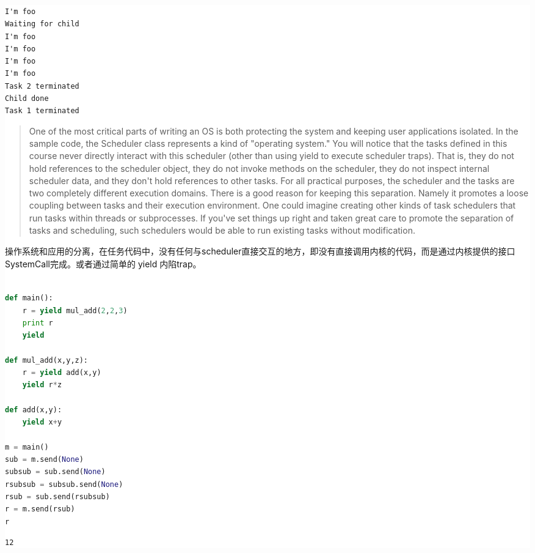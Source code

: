     I'm foo
    Waiting for child
    I'm foo
    I'm foo
    I'm foo
    I'm foo
    Task 2 terminated
    Child done
    Task 1 terminated


>One of the most critical parts of writing an OS is both protecting the system and keeping user applications isolated. In the sample code, the Scheduler class represents a kind of "operating system." You will notice that the tasks defined in this course never directly interact with this scheduler (other than using yield to execute scheduler traps). That is, they do not hold references to the scheduler object, they do not invoke methods on the scheduler, they do not inspect internal scheduler data, and they don't hold references to other tasks. For all practical purposes, the scheduler and the tasks are two completely different execution domains. There is a good reason for keeping this separation. Namely it promotes a loose coupling between tasks and their execution environment. One could imagine creating other kinds of task schedulers that run tasks within threads or subprocesses. If you've set things up right and taken great care to promote the separation of tasks and scheduling, such schedulers would be able to run existing tasks without modification.

操作系统和应用的分离，在任务代码中，没有任何与scheduler直接交互的地方，即没有直接调用内核的代码，而是通过内核提供的接口SystemCall完成。或者通过简单的 yield 内陷trap。


```python

def main():
    r = yield mul_add(2,2,3)
    print r
    yield

def mul_add(x,y,z):
    r = yield add(x,y)
    yield r*z

def add(x,y):
    yield x+y
    
m = main()
sub = m.send(None)
subsub = sub.send(None)
rsubsub = subsub.send(None)
rsub = sub.send(rsubsub)
r = m.send(rsub)
r
```

    12

